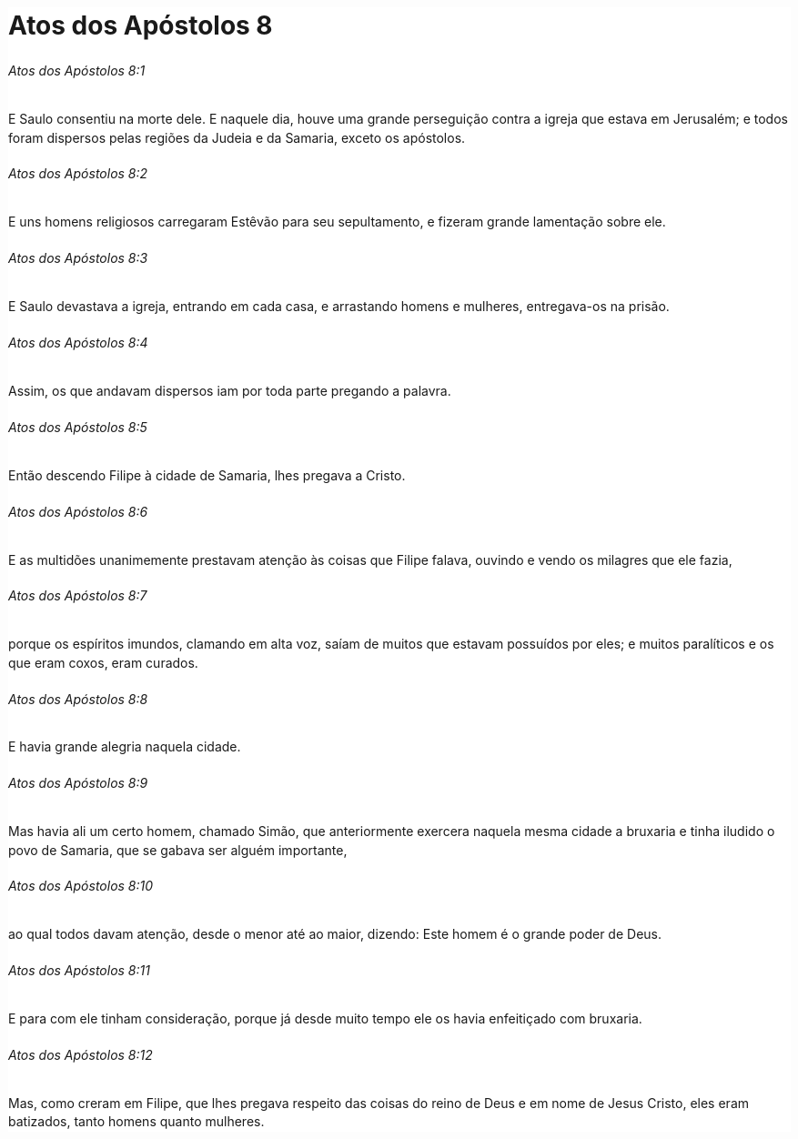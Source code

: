 # Atos dos Apóstolos 8

###### Atos dos Apóstolos 8:1

E Saulo consentiu na morte dele. E naquele dia, houve uma grande perseguição contra a igreja que estava em Jerusalém; e todos foram dispersos pelas regiões da Judeia e da Samaria, exceto os apóstolos.

###### Atos dos Apóstolos 8:2

E uns homens religiosos carregaram Estêvão para seu sepultamento, e fizeram grande lamentação sobre ele.

###### Atos dos Apóstolos 8:3

E Saulo devastava a igreja, entrando em cada casa, e arrastando homens e mulheres, entregava-os na prisão.

###### Atos dos Apóstolos 8:4

Assim, os que andavam dispersos iam por toda parte pregando a palavra.

###### Atos dos Apóstolos 8:5

Então descendo Filipe à cidade de Samaria, lhes pregava a Cristo.

###### Atos dos Apóstolos 8:6

E as multidões unanimemente prestavam atenção às coisas que Filipe falava, ouvindo e vendo os milagres que ele fazia,

###### Atos dos Apóstolos 8:7

porque os espíritos imundos, clamando em alta voz, saíam de muitos que estavam possuídos por eles; e muitos paralíticos e os que eram coxos, eram curados.

###### Atos dos Apóstolos 8:8

E havia grande alegria naquela cidade.

###### Atos dos Apóstolos 8:9

Mas havia ali um certo homem, chamado Simão, que anteriormente exercera naquela mesma cidade a bruxaria e tinha iludido o povo de Samaria, que se gabava ser alguém importante,

###### Atos dos Apóstolos 8:10

ao qual todos davam atenção, desde o menor até ao maior, dizendo: Este homem é o grande poder de Deus.

###### Atos dos Apóstolos 8:11

E para com ele tinham consideração, porque já desde muito tempo ele os havia enfeitiçado com bruxaria.

###### Atos dos Apóstolos 8:12

Mas, como creram em Filipe, que lhes pregava respeito das coisas do reino de Deus e em nome de Jesus Cristo, eles eram batizados, tanto homens quanto mulheres.
